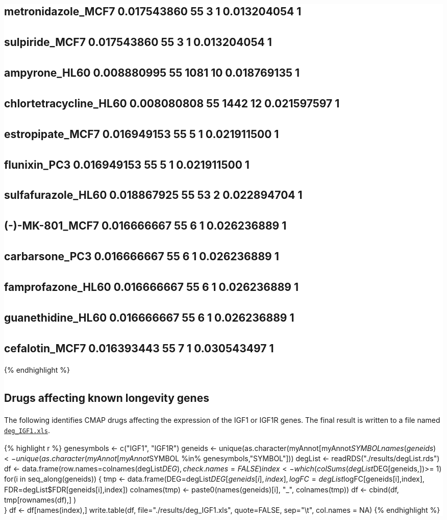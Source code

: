 ## metronidazole_MCF7       0.017543860            55        3         1 0.013204054        1
## sulpiride_MCF7           0.017543860            55        3         1 0.013204054        1
## ampyrone_HL60            0.008880995            55     1081        10 0.018769135        1
## chlortetracycline_HL60   0.008080808            55     1442        12 0.021597597        1
## estropipate_MCF7         0.016949153            55        5         1 0.021911500        1
## flunixin_PC3             0.016949153            55        5         1 0.021911500        1
## sulfafurazole_HL60       0.018867925            55       53         2 0.022894704        1
## (-)-MK-801_MCF7          0.016666667            55        6         1 0.026236889        1
## carbarsone_PC3           0.016666667            55        6         1 0.026236889        1
## famprofazone_HL60        0.016666667            55        6         1 0.026236889        1
## guanethidine_HL60        0.016666667            55        6         1 0.026236889        1
## cefalotin_MCF7           0.016393443            55        7         1 0.030543497        1
{% endhighlight %}

## Drugs affecting known longevity genes

The following identifies CMAP drugs affecting the expression of the IGF1 or IGF1R genes.
The final result is written to a file named [`deg_IGF1.xls`](http://biocluster.ucr.edu/~tgirke/projects/longevity/cmap/results/deg_IGF1.xls).


{% highlight r %}
genesymbols <- c("IGF1", "IGF1R")
geneids <- unique(as.character(myAnnot[myAnnot$SYMBOL %in% genesymbols,"ENTREZID"]))
names(geneids) <- unique(as.character(myAnnot[myAnnot$SYMBOL %in% genesymbols,"SYMBOL"]))
degList <- readRDS("./results/degList.rds") 
df <- data.frame(row.names=colnames(degList$DEG), check.names=FALSE)
index <- which(colSums(degList$DEG[geneids,])>= 1) 
for(i in seq_along(geneids)) {
    tmp <- data.frame(DEG=degList$DEG[geneids[i],index], logFC=degList$logFC[geneids[i],index], FDR=degList$FDR[geneids[i],index])
    colnames(tmp) <- paste0(names(geneids)[i], "_", colnames(tmp))
    df <- cbind(df, tmp[rownames(df),] )    
}
df <- df[names(index),]
write.table(df, file="./results/deg_IGF1.xls", quote=FALSE, sep="\t", col.names = NA) 
{% endhighlight %}
